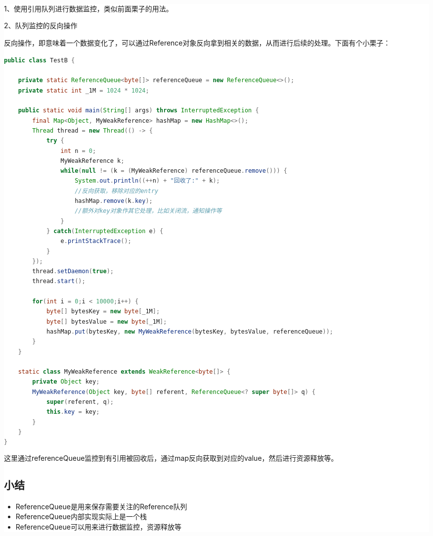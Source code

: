 1、使用引用队列进行数据监控，类似前面栗子的用法。

2、队列监控的反向操作

反向操作，即意味着一个数据变化了，可以通过Reference对象反向拿到相关的数据，从而进行后续的处理。下面有个小栗子：

```java
public class TestB {

    private static ReferenceQueue<byte[]> referenceQueue = new ReferenceQueue<>();
    private static int _1M = 1024 * 1024;

    public static void main(String[] args) throws InterruptedException {
        final Map<Object, MyWeakReference> hashMap = new HashMap<>();
        Thread thread = new Thread(() -> {
            try {
                int n = 0;
                MyWeakReference k;
                while(null != (k = (MyWeakReference) referenceQueue.remove())) {
                    System.out.println((++n) + "回收了:" + k);
                    //反向获取，移除对应的entry
                    hashMap.remove(k.key);
                    //额外对key对象作其它处理，比如关闭流，通知操作等
                }
            } catch(InterruptedException e) {
                e.printStackTrace();
            }
        });
        thread.setDaemon(true);
        thread.start();

        for(int i = 0;i < 10000;i++) {
            byte[] bytesKey = new byte[_1M];
            byte[] bytesValue = new byte[_1M];
            hashMap.put(bytesKey, new MyWeakReference(bytesKey, bytesValue, referenceQueue));
        }
    }

    static class MyWeakReference extends WeakReference<byte[]> {
        private Object key;
        MyWeakReference(Object key, byte[] referent, ReferenceQueue<? super byte[]> q) {
            super(referent, q);
            this.key = key;
        }
    }
}
```

这里通过referenceQueue监控到有引用被回收后，通过map反向获取到对应的value，然后进行资源释放等。

## 小结

+ ReferenceQueue是用来保存需要关注的Reference队列
+ ReferenceQueue内部实现实际上是一个栈
+ ReferenceQueue可以用来进行数据监控，资源释放等
